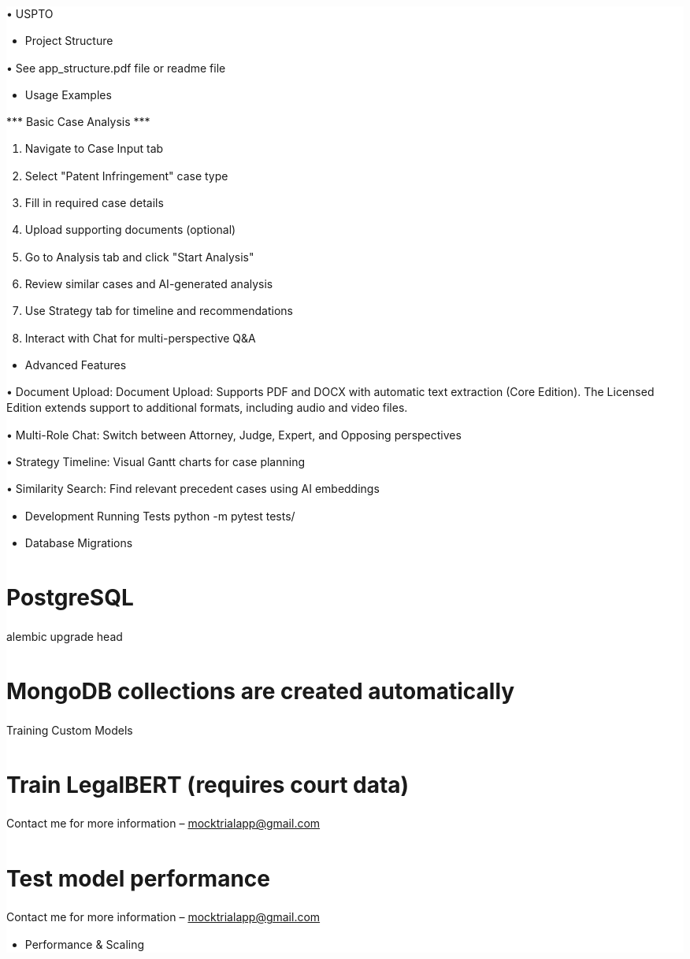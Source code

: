•	USPTO

- Project Structure

•	See app_structure.pdf file or readme file

- Usage Examples

*** Basic Case Analysis ***

1.	Navigate to Case Input tab

2.	Select "Patent Infringement" case type

3.	Fill in required case details

4.	Upload supporting documents (optional)

5.	Go to Analysis tab and click "Start Analysis"

6.	Review similar cases and AI-generated analysis

7.	Use Strategy tab for timeline and recommendations

8.	Interact with Chat for multi-perspective Q&A

- Advanced Features

•	Document Upload: Document Upload: Supports PDF and DOCX with automatic text extraction (Core Edition). The Licensed Edition extends support to additional formats, including audio and video files.

•	Multi-Role Chat: Switch between Attorney, Judge, Expert, and Opposing perspectives

•	Strategy Timeline: Visual Gantt charts for case planning

•	Similarity Search: Find relevant precedent cases using AI embeddings

- Development
Running Tests
python -m pytest tests/

- Database Migrations
# PostgreSQL
alembic upgrade head

# MongoDB collections are created automatically
Training Custom Models

# Train LegalBERT (requires court data)
Contact me for more information – mocktrialapp@gmail.com

# Test model performance
Contact me for more information – mocktrialapp@gmail.com

- Performance & Scaling
